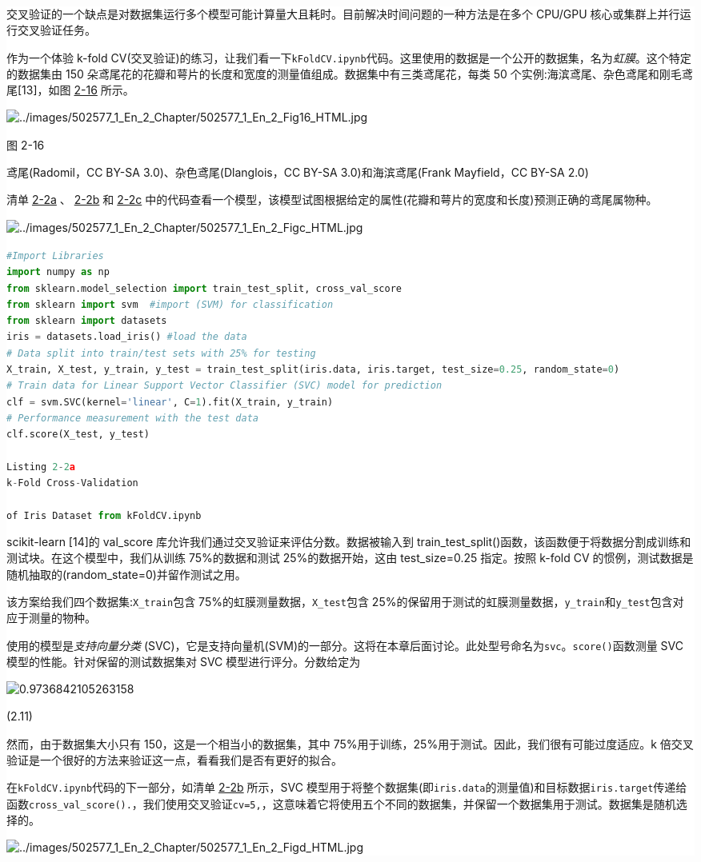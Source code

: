 交叉验证的一个缺点是对数据集运行多个模型可能计算量大且耗时。目前解决时间问题的一种方法是在多个 CPU/GPU 核心或集群上并行运行交叉验证任务。

作为一个体验 k-fold CV(交叉验证)的练习，让我们看一下`kFoldCV.ipynb`代码。这里使用的数据是一个公开的数据集，名为*虹膜*。这个特定的数据集由 150 朵鸢尾花的花瓣和萼片的长度和宽度的测量值组成。数据集中有三类鸢尾花，每类 50 个实例:海滨鸢尾、杂色鸢尾和刚毛鸢尾[13]，如图 [2-16](#Fig16) 所示。

![../images/502577_1_En_2_Chapter/502577_1_En_2_Fig16_HTML.jpg](../images/502577_1_En_2_Chapter/502577_1_En_2_Fig16_HTML.jpg)

图 2-16

鸢尾(Radomil，CC BY-SA 3.0)、杂色鸢尾(Dlanglois，CC BY-SA 3.0)和海滨鸢尾(Frank Mayfield，CC BY-SA 2.0)

清单 [2-2a](#PC2) 、 [2-2b](#PC3) 和 [2-2c](#PC4) 中的代码查看一个模型，该模型试图根据给定的属性(花瓣和萼片的宽度和长度)预测正确的鸢尾属物种。

![../images/502577_1_En_2_Chapter/502577_1_En_2_Figc_HTML.jpg](../images/502577_1_En_2_Chapter/502577_1_En_2_Figc_HTML.jpg)

```py
#Import Libraries
import numpy as np
from sklearn.model_selection import train_test_split, cross_val_score
from sklearn import svm  #import (SVM) for classification
from sklearn import datasets
iris = datasets.load_iris() #load the data
# Data split into train/test sets with 25% for testing
X_train, X_test, y_train, y_test = train_test_split(iris.data, iris.target, test_size=0.25, random_state=0)
# Train data for Linear Support Vector Classifier (SVC) model for prediction
clf = svm.SVC(kernel='linear', C=1).fit(X_train, y_train)
# Performance measurement with the test data
clf.score(X_test, y_test)

Listing 2-2a
k-Fold Cross-Validation

of Iris Dataset from kFoldCV.ipynb

```

scikit-learn [14]的 val_score 库允许我们通过交叉验证来评估分数。数据被输入到 train_test_split()函数，该函数便于将数据分割成训练和测试块。在这个模型中，我们从训练 75%的数据和测试 25%的数据开始，这由 test_size=0.25 指定。按照 k-fold CV 的惯例，测试数据是随机抽取的(random_state=0)并留作测试之用。

该方案给我们四个数据集:`X_train`包含 75%的虹膜测量数据，`X_test`包含 25%的保留用于测试的虹膜测量数据，`y_train`和`y_test`包含对应于测量的物种。

使用的模型是*支持向量分类* (SVC)，它是支持向量机(SVM)的一部分。这将在本章后面讨论。此处型号命名为`svc`。`score()`函数测量 SVC 模型的性能。针对保留的测试数据集对 SVC 模型进行评分。分数给定为

![$$ 0.9736842105263158 $$](../images/502577_1_En_2_Chapter/502577_1_En_2_Chapter_TeX_Equp.png)

(2.11)

然而，由于数据集大小只有 150，这是一个相当小的数据集，其中 75%用于训练，25%用于测试。因此，我们很有可能过度适应。k 倍交叉验证是一个很好的方法来验证这一点，看看我们是否有更好的拟合。

在`kFoldCV.ipynb`代码的下一部分，如清单 [2-2b](#PC3) 所示，SVC 模型用于将整个数据集(即`iris.data`的测量值)和目标数据`iris.target`传递给函数`cross_val_score().`，我们使用交叉验证`cv=5,`，这意味着它将使用五个不同的数据集，并保留一个数据集用于测试。数据集是随机选择的。

![../images/502577_1_En_2_Chapter/502577_1_En_2_Figd_HTML.jpg](../images/502577_1_En_2_Chapter/502577_1_En_2_Figd_HTML.jpg)
